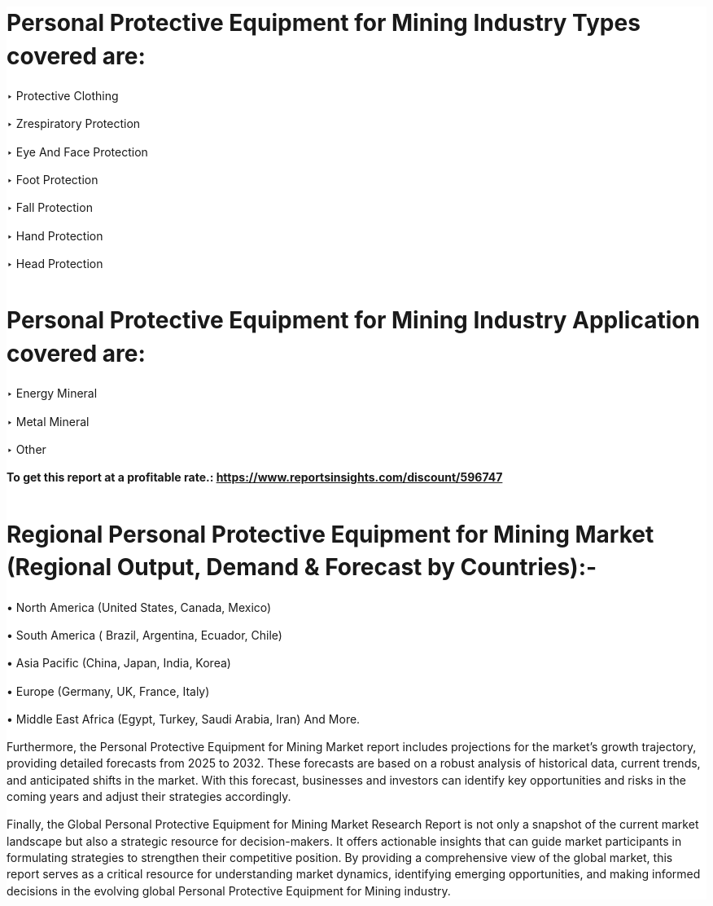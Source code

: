 # <strong>Personal Protective Equipment for Mining Industry Types covered are:</strong>

‣ Protective Clothing

‣ Zrespiratory Protection

‣ Eye And Face Protection

‣ Foot Protection

‣ Fall Protection

‣ Hand Protection

‣ Head Protection

# <strong>Personal Protective Equipment for Mining Industry Application covered are:</strong>

‣ Energy Mineral

‣  Metal Mineral

‣  Other

<strong>To get this report at a profitable rate.: <a href=https://www.reportsinsights.com/discount/596747>https://www.reportsinsights.com/discount/596747</a></strong>

# <strong>Regional Personal Protective Equipment for Mining Market (Regional Output, Demand &amp; Forecast by Countries):-</strong>

• North America (United States, Canada, Mexico)

• South America ( Brazil, Argentina, Ecuador, Chile)

• Asia Pacific (China, Japan, India, Korea)

• Europe (Germany, UK, France, Italy)

• Middle East Africa (Egypt, Turkey, Saudi Arabia, Iran) And More.

Furthermore, the Personal Protective Equipment for Mining Market report includes projections for the market’s growth trajectory, providing detailed forecasts from 2025 to 2032. These forecasts are based on a robust analysis of historical data, current trends, and anticipated shifts in the market. With this forecast, businesses and investors can identify key opportunities and risks in the coming years and adjust their strategies accordingly.

Finally, the Global Personal Protective Equipment for Mining Market Research Report is not only a snapshot of the current market landscape but also a strategic resource for decision-makers. It offers actionable insights that can guide market participants in formulating strategies to strengthen their competitive position. By providing a comprehensive view of the global market, this report serves as a critical resource for understanding market dynamics, identifying emerging opportunities, and making informed decisions in the evolving global Personal Protective Equipment for Mining industry.
